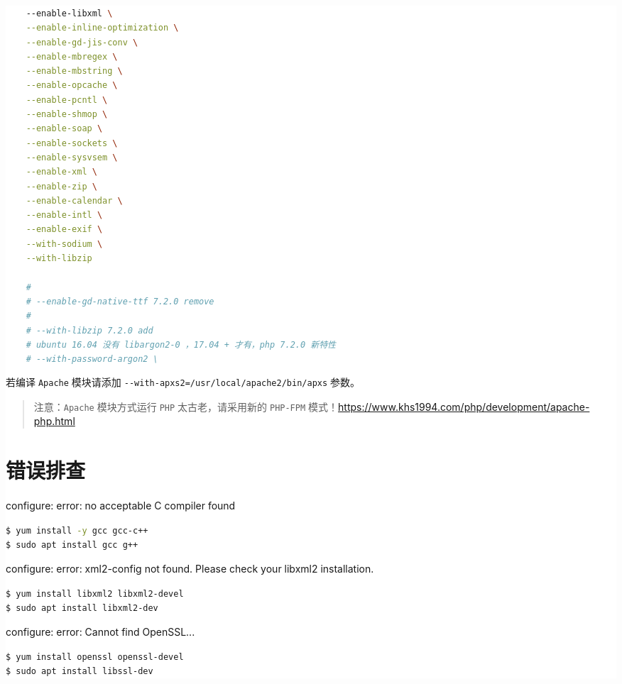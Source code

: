 ```bash
    --enable-libxml \
    --enable-inline-optimization \
    --enable-gd-jis-conv \
    --enable-mbregex \
    --enable-mbstring \
    --enable-opcache \
    --enable-pcntl \
    --enable-shmop \
    --enable-soap \
    --enable-sockets \
    --enable-sysvsem \
    --enable-xml \
    --enable-zip \
    --enable-calendar \
    --enable-intl \
    --enable-exif \
    --with-sodium \
    --with-libzip

    #
    # --enable-gd-native-ttf 7.2.0 remove
    #
    # --with-libzip 7.2.0 add
    # ubuntu 16.04 没有 libargon2-0 ，17.04 + 才有，php 7.2.0 新特性
    # --with-password-argon2 \
```

若编译 `Apache` 模块请添加 `--with-apxs2=/usr/local/apache2/bin/apxs` 参数。

>注意：`Apache` 模块方式运行 `PHP` 太古老，请采用新的 `PHP-FPM` 模式！https://www.khs1994.com/php/development/apache-php.html

# 错误排查

configure: error: no acceptable C compiler found

```bash
$ yum install -y gcc gcc-c++
$ sudo apt install gcc g++
```

configure: error: xml2-config not found. Please check your libxml2 installation.

```bash
$ yum install libxml2 libxml2-devel
$ sudo apt install libxml2-dev
```

configure: error: Cannot find OpenSSL...

```bash
$ yum install openssl openssl-devel
$ sudo apt install libssl-dev
```
